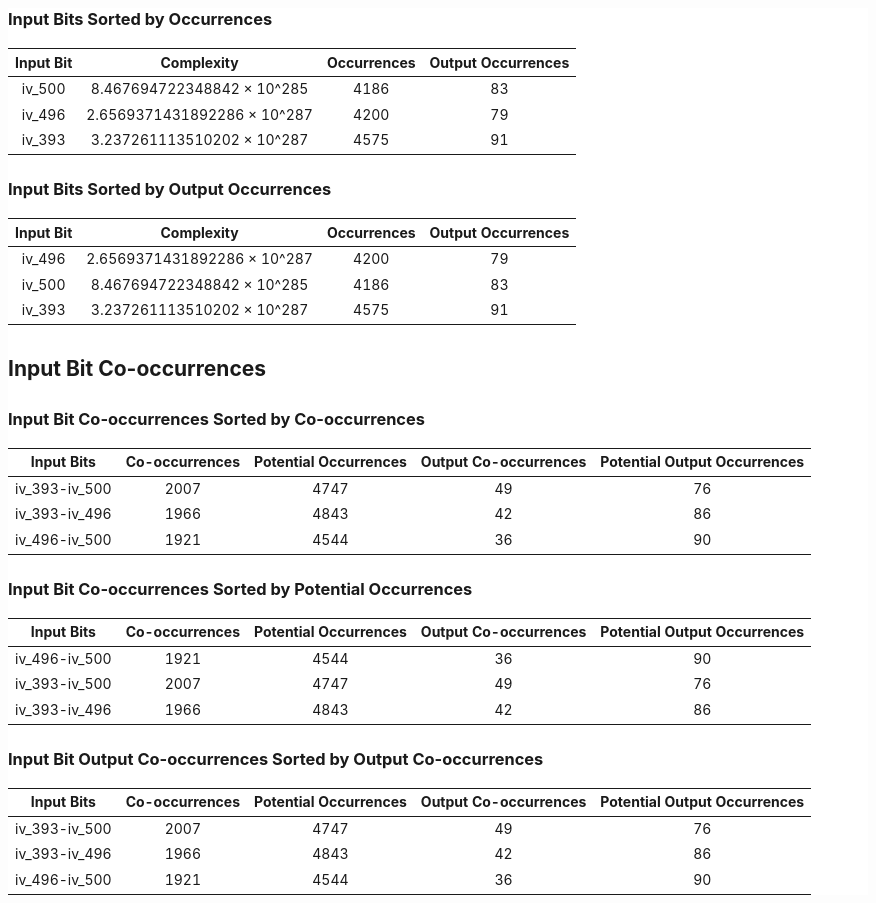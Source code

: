 ### Input Bits Sorted by Occurrences

| Input Bit | Complexity | Occurrences | Output Occurrences |
|:---------:|:----------:|:-----------:|:------------------:|
| iv_500 | 8.467694722348842 × 10^285 | 4186 | 83 |
| iv_496 | 2.6569371431892286 × 10^287 | 4200 | 79 |
| iv_393 | 3.237261113510202 × 10^287 | 4575 | 91 |

### Input Bits Sorted by Output Occurrences

| Input Bit | Complexity | Occurrences | Output Occurrences |
|:---------:|:----------:|:-----------:|:------------------:|
| iv_496 | 2.6569371431892286 × 10^287 | 4200 | 79 |
| iv_500 | 8.467694722348842 × 10^285 | 4186 | 83 |
| iv_393 | 3.237261113510202 × 10^287 | 4575 | 91 |

## Input Bit Co-occurrences

### Input Bit Co-occurrences Sorted by Co-occurrences

| Input Bits | Co-occurrences | Potential Occurrences | Output Co-occurrences | Potential Output Occurrences |
|:----------:|:--------------:|:---------------------:|:---------------------:|:----------------------------:|
| iv_393-iv_500 | 2007 | 4747 | 49 | 76 |
| iv_393-iv_496 | 1966 | 4843 | 42 | 86 |
| iv_496-iv_500 | 1921 | 4544 | 36 | 90 |

### Input Bit Co-occurrences Sorted by Potential Occurrences

| Input Bits | Co-occurrences | Potential Occurrences | Output Co-occurrences | Potential Output Occurrences |
|:----------:|:--------------:|:---------------------:|:---------------------:|:----------------------------:|
| iv_496-iv_500 | 1921 | 4544 | 36 | 90 |
| iv_393-iv_500 | 2007 | 4747 | 49 | 76 |
| iv_393-iv_496 | 1966 | 4843 | 42 | 86 |

### Input Bit Output Co-occurrences Sorted by Output Co-occurrences

| Input Bits | Co-occurrences | Potential Occurrences | Output Co-occurrences | Potential Output Occurrences |
|:----------:|:--------------:|:---------------------:|:---------------------:|:----------------------------:|
| iv_393-iv_500 | 2007 | 4747 | 49 | 76 |
| iv_393-iv_496 | 1966 | 4843 | 42 | 86 |
| iv_496-iv_500 | 1921 | 4544 | 36 | 90 |
